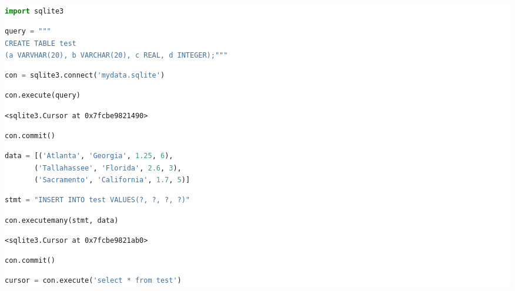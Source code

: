 


```python
import sqlite3
```


```python
query = """
CREATE TABLE test
(a VARVHAR(20), b VARCHAR(20), c REAL, d INTEGER);"""
```


```python
con = sqlite3.connect('mydata.sqlite')
```


```python
con.execute(query)
```




    <sqlite3.Cursor at 0x7fcbe9821490>




```python
con.commit()
```


```python
data = [('Atlanta', 'Georgia', 1.25, 6),
       ('Tallahassee', 'Florida', 2.6, 3),
       ('Sacramento', 'California', 1.7, 5)]
```


```python
stmt = "INSERT INTO test VALUES(?, ?, ?, ?)"
```


```python
con.executemany(stmt, data)
```




    <sqlite3.Cursor at 0x7fcbe9821ab0>




```python
con.commit()
```


```python
cursor = con.execute('select * from test')
```
